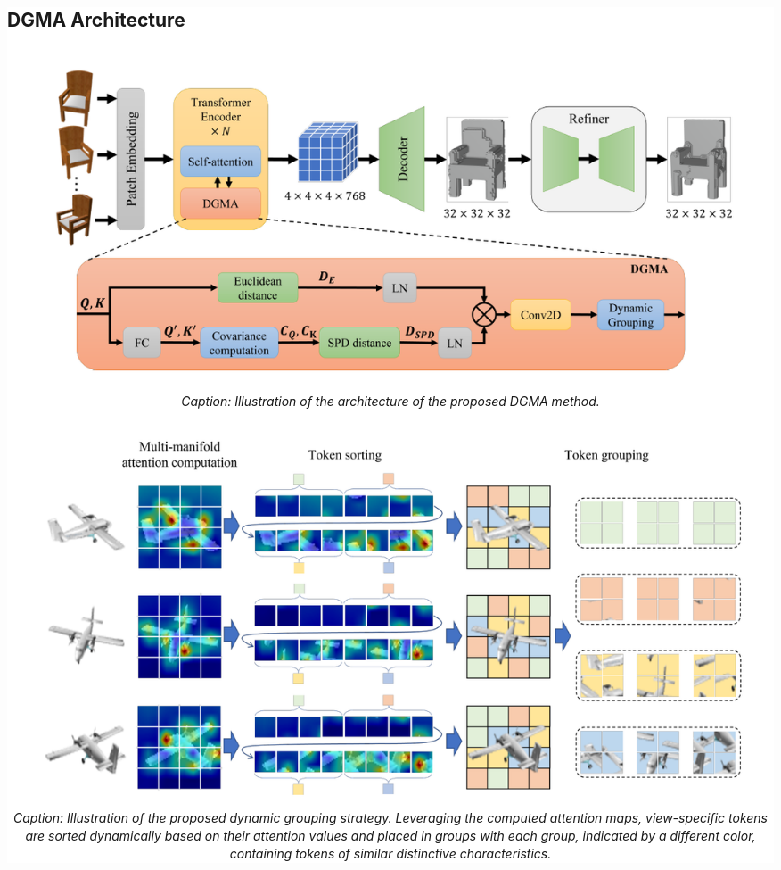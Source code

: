 ## DGMA Architecture 
<p align="center">
  <img src="dgma_images/DGMA_Method.png" width="900" alt="DGMA Concept"/>
  <br>
  <i>Caption: Illustration of the architecture of the proposed DGMA method.</i>
</p>
<p align="center">
  <img src="dgma_images/Dynamic_Grouping_Strategy.png" width="900" alt="DGMA Concept"/>
  <br>
  <i>Caption: Illustration of the proposed dynamic grouping strategy. Leveraging the computed attention maps, view-specific tokens are sorted dynamically
based on their attention values and placed in groups with each group, indicated by a different color, containing tokens of similar distinctive characteristics.</i>
</p>
